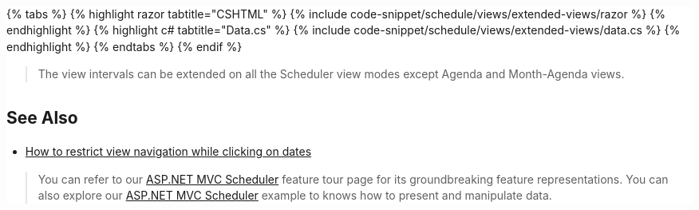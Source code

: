 {% tabs %}
{% highlight razor tabtitle="CSHTML" %}
{% include code-snippet/schedule/views/extended-views/razor %}
{% endhighlight %}
{% highlight c# tabtitle="Data.cs" %}
{% include code-snippet/schedule/views/extended-views/data.cs %}
{% endhighlight %}
{% endtabs %}
{% endif %}



> The view intervals can be extended on all the Scheduler view modes except Agenda and Month-Agenda views.

## See Also

* [How to restrict view navigation while clicking on dates](./how-to/prevent-date-navigation)

> You can refer to our [ASP.NET MVC Scheduler](https://www.syncfusion.com/aspnet-mvc-ui-controls/scheduler) feature tour page for its groundbreaking feature representations. You can also explore our [ASP.NET MVC Scheduler](https://ej2.syncfusion.com/aspnetmvc/Schedule/Overview#/material) example to knows how to present and manipulate data.
